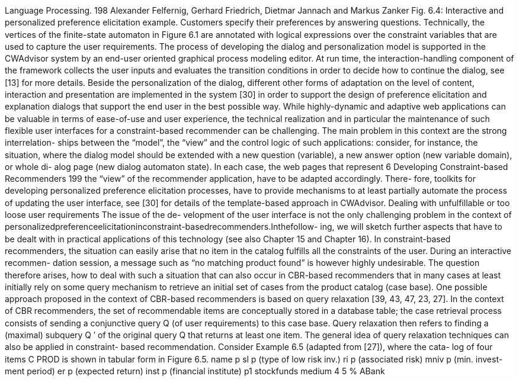 Language Processing.
198 Alexander Felfernig, Gerhard Friedrich, Dietmar Jannach and Markus Zanker
Fig. 6.4: Interactive and personalized preference elicitation example. Customers
specify their preferences by answering questions.
Technically, the vertices of the finite-state automaton in Figure 6.1 are annotated
with logical expressions over the constraint variables that are used to capture the
user requirements. The process of developing the dialog and personalization model
is supported in the CWAdvisor system by an end-user oriented graphical process
modeling editor. At run time, the interaction-handling component of the framework
collects the user inputs and evaluates the transition conditions in order to decide
how to continue the dialog, see [13] for more details.
Beside the personalization of the dialog, different other forms of adaptation on
the level of content, interaction and presentation are implemented in the system [30]
in order to support the design of preference elicitation and explanation dialogs that
support the end user in the best possible way.
While highly-dynamic and adaptive web applications can be valuable in terms
of ease-of-use and user experience, the technical realization and in particular the
maintenance of such flexible user interfaces for a constraint-based recommender
can be challenging. The main problem in this context are the strong interrelation-
ships between the “model”, the “view” and the control logic of such applications:
consider, for instance, the situation, where the dialog model should be extended with
a new question (variable), a new answer option (new variable domain), or whole di-
alog page (new dialog automaton state). In each case, the web pages that represent
6 Developing Constraint-based Recommenders 199
the “view” of the recommender application, have to be adapted accordingly. There-
fore, toolkits for developing personalized preference elicitation processes, have to
provide mechanisms to at least partially automate the process of updating the user
interface, see [30] for details of the template-based approach in CWAdvisor.
Dealing with unfulfillable or too loose user requirements The issue of the de-
velopment of the user interface is not the only challenging problem in the context of
personalizedpreferenceelicitationinconstraint-basedrecommenders.Inthefollow-
ing, we will sketch further aspects that have to be dealt with in practical applications
of this technology (see also Chapter 15 and Chapter 16).
In constraint-based recommenders, the situation can easily arise that no item in
the catalog fulfills all the constraints of the user. During an interactive recommen-
dation session, a message such as “no matching product found” is however highly
undesirable. The question therefore arises, how to deal with such a situation that
can also occur in CBR-based recommenders that in many cases at least initially
rely on some query mechanism to retrieve an initial set of cases from the product
catalog (case base). One possible approach proposed in the context of CBR-based
recommenders is based on query relaxation [39, 43, 47, 23, 27]. In the context of
CBR recommenders, the set of recommendable items are conceptually stored in a
database table; the case retrieval process consists of sending a conjunctive query Q
(of user requirements) to this case base. Query relaxation then refers to finding a
(maximal) subquery Q ′ of the original query Q that returns at least one item.
The general idea of query relaxation techniques can also be applied in constraint-
based recommendation. Consider Example 6.5 (adapted from [27]), where the cata-
log of four items C PROD is shown in tabular form in Figure 6.5.
name p sl p
(type of low
risk inv.)
ri p
(associated
risk)
mniv p
(min. invest-
ment period)
er p
(expected
return)
inst p
(financial
institute)
p1 stockfunds medium 4 5 % ABank
